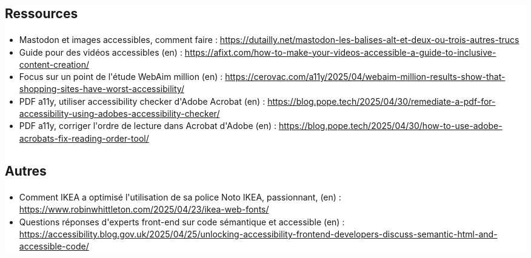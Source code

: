 ## Ressources

- Mastodon et images accessibles, comment faire : https://dutailly.net/mastodon-les-balises-alt-et-deux-ou-trois-autres-trucs
- Guide pour des vidéos accessibles (en) : https://afixt.com/how-to-make-your-videos-accessible-a-guide-to-inclusive-content-creation/
- Focus sur un point de l'étude WebAim million (en) : https://cerovac.com/a11y/2025/04/webaim-million-results-show-that-shopping-sites-have-worst-accessibility/
- PDF a11y, utiliser accessibility checker d'Adobe Acrobat (en) : https://blog.pope.tech/2025/04/30/remediate-a-pdf-for-accessibility-using-adobes-accessibility-checker/
- PDF a11y, corriger l'ordre de lecture dans Acrobat d'Adobe (en) : https://blog.pope.tech/2025/04/30/how-to-use-adobe-acrobats-fix-reading-order-tool/

## Autres

- Comment IKEA a optimisé l'utilisation de sa police Noto IKEA, passionnant, (en) : https://www.robinwhittleton.com/2025/04/23/ikea-web-fonts/
- Questions réponses d'experts front-end sur code sémantique et accessible (en) : https://accessibility.blog.gov.uk/2025/04/25/unlocking-accessibility-frontend-developers-discuss-semantic-html-and-accessible-code/
